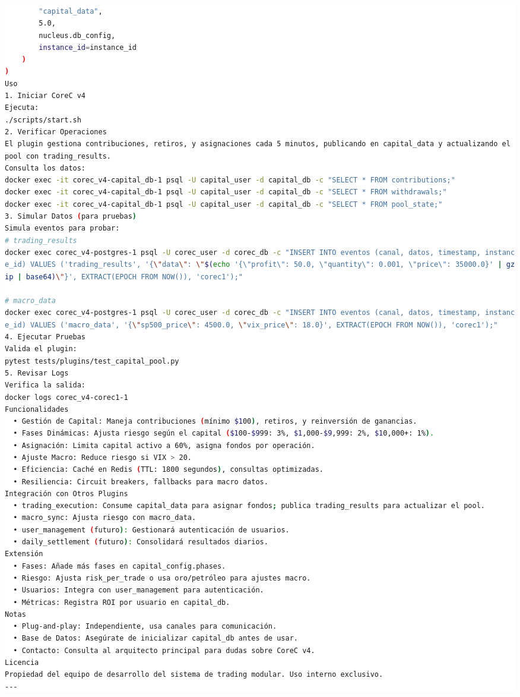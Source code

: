 ```bash
        "capital_data",
        5.0,
        nucleus.db_config,
        instance_id=instance_id
    )
)
Uso
1. Iniciar CoreC v4
Ejecuta:
./scripts/start.sh
2. Verificar Operaciones
El plugin gestiona contribuciones, retiros, y asignaciones cada 5 minutos, publicando en capital_data y actualizando el pool con trading_results.
Consulta los datos:
docker exec -it corec_v4-capital_db-1 psql -U capital_user -d capital_db -c "SELECT * FROM contributions;"
docker exec -it corec_v4-capital_db-1 psql -U capital_user -d capital_db -c "SELECT * FROM withdrawals;"
docker exec -it corec_v4-capital_db-1 psql -U capital_user -d capital_db -c "SELECT * FROM pool_state;"
3. Simular Datos (para pruebas)
Simula eventos para probar:
# trading_results
docker exec corec_v4-postgres-1 psql -U corec_user -d corec_db -c "INSERT INTO eventos (canal, datos, timestamp, instance_id) VALUES ('trading_results', '{\"data\": \"$(echo '{\"profit\": 50.0, \"quantity\": 0.001, \"price\": 35000.0}' | gzip | base64)\"}', EXTRACT(EPOCH FROM NOW()), 'corec1');"

# macro_data
docker exec corec_v4-postgres-1 psql -U corec_user -d corec_db -c "INSERT INTO eventos (canal, datos, timestamp, instance_id) VALUES ('macro_data', '{\"sp500_price\": 4500.0, \"vix_price\": 18.0}', EXTRACT(EPOCH FROM NOW()), 'corec1');"
4. Ejecutar Pruebas
Valida el plugin:
pytest tests/plugins/test_capital_pool.py
5. Revisar Logs
Verifica la salida:
docker logs corec_v4-corec1-1
Funcionalidades
  •	Gestión de Capital: Maneja contribuciones (mínimo $100), retiros, y reinversión de ganancias.
  •	Fases Dinámicas: Ajusta riesgo según el capital ($100-$999: 3%, $1,000-$9,999: 2%, $10,000+: 1%).
  •	Asignación: Limita capital activo a 60%, asigna fondos por operación.
  •	Ajuste Macro: Reduce riesgo si VIX > 20.
  •	Eficiencia: Caché en Redis (TTL: 1800 segundos), consultas optimizadas.
  •	Resiliencia: Circuit breakers, fallbacks para macro datos.
Integración con Otros Plugins
  •	trading_execution: Consume capital_data para asignar fondos; publica trading_results para actualizar el pool.
  •	macro_sync: Ajusta riesgo con macro_data.
  •	user_management (futuro): Gestionará autenticación de usuarios.
  •	daily_settlement (futuro): Consolidará resultados diarios.
Extensión
  •	Fases: Añade más fases en capital_config.phases.
  •	Riesgo: Ajusta risk_per_trade o usa oro/petróleo para ajustes macro.
  •	Usuarios: Integra con user_management para autenticación.
  •	Métricas: Registra ROI por usuario en capital_db.
Notas
  •	Plug-and-play: Independiente, usa canales para comunicación.
  •	Base de Datos: Asegúrate de inicializar capital_db antes de usar.
  •	Contacto: Consulta al arquitecto principal para dudas sobre CoreC v4.
Licencia
Propiedad del equipo de desarrollo del sistema de trading modular. Uso interno exclusivo.
---
```